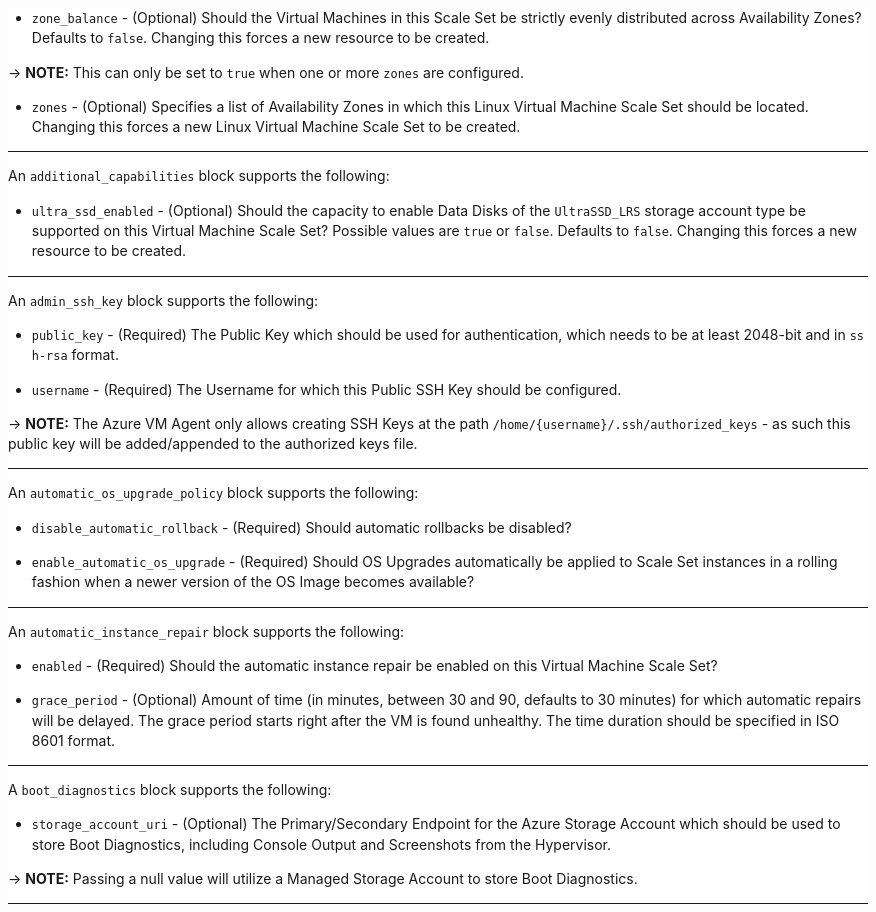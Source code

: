 * `zone_balance` - (Optional) Should the Virtual Machines in this Scale Set be strictly evenly distributed across Availability Zones? Defaults to `false`. Changing this forces a new resource to be created.

-> **NOTE:** This can only be set to `true` when one or more `zones` are configured.

* `zones` - (Optional) Specifies a list of Availability Zones in which this Linux Virtual Machine Scale Set should be located. Changing this forces a new Linux Virtual Machine Scale Set to be created.

---

An `additional_capabilities` block supports the following:

* `ultra_ssd_enabled` - (Optional) Should the capacity to enable Data Disks of the `UltraSSD_LRS` storage account type be supported on this Virtual Machine Scale Set? Possible values are `true` or `false`. Defaults to `false`. Changing this forces a new resource to be created.

---

An `admin_ssh_key` block supports the following:

* `public_key` - (Required) The Public Key which should be used for authentication, which needs to be at least 2048-bit and in `ssh-rsa` format.

* `username` - (Required) The Username for which this Public SSH Key should be configured.

-> **NOTE:** The Azure VM Agent only allows creating SSH Keys at the path `/home/{username}/.ssh/authorized_keys` - as such this public key will be added/appended to the authorized keys file.

---

An `automatic_os_upgrade_policy` block supports the following:

* `disable_automatic_rollback` - (Required) Should automatic rollbacks be disabled?

* `enable_automatic_os_upgrade` - (Required) Should OS Upgrades automatically be applied to Scale Set instances in a rolling fashion when a newer version of the OS Image becomes available?

---

An `automatic_instance_repair` block supports the following:

* `enabled` - (Required) Should the automatic instance repair be enabled on this Virtual Machine Scale Set?

* `grace_period` - (Optional) Amount of time (in minutes, between 30 and 90, defaults to 30 minutes) for which automatic repairs will be delayed. The grace period starts right after the VM is found unhealthy. The time duration should be specified in ISO 8601 format.

---

A `boot_diagnostics` block supports the following:

* `storage_account_uri` - (Optional) The Primary/Secondary Endpoint for the Azure Storage Account which should be used to store Boot Diagnostics, including Console Output and Screenshots from the Hypervisor.

-> **NOTE:** Passing a null value will utilize a Managed Storage Account to store Boot Diagnostics.

---